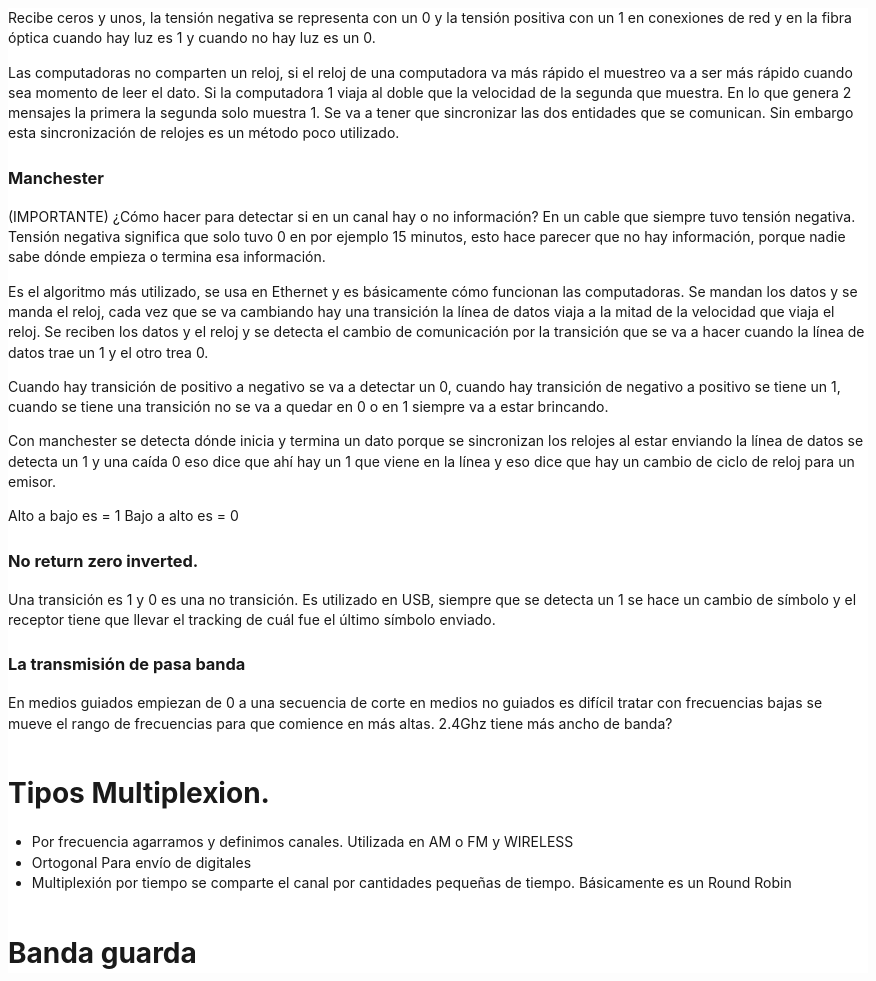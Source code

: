Recibe ceros y unos, la tensión negativa se representa con un 0 y la tensión positiva con un 1 en conexiones de red y en la fibra óptica cuando hay luz es 1 y cuando no hay luz es un 0.

Las computadoras no comparten un reloj, si el reloj de una computadora va más rápido el muestreo va a ser más rápido cuando sea momento de leer el dato. Si la computadora 1 viaja al doble que la velocidad de la segunda que muestra. En lo que genera 2 mensajes la primera la segunda solo muestra 1. Se va a tener que sincronizar las dos entidades que se comunican. Sin embargo esta sincronización de relojes es un método poco utilizado.

### Manchester

(IMPORTANTE)
¿Cómo hacer para detectar si en un canal hay o no información? En un cable que siempre tuvo tensión negativa. Tensión negativa significa que solo tuvo 0 en por ejemplo 15 minutos, esto hace parecer que no hay información, porque nadie sabe dónde empieza o termina esa información.

Es el algoritmo más utilizado, se usa en Ethernet y es básicamente cómo funcionan las computadoras. Se mandan los datos y se manda el reloj, cada vez que se va cambiando hay una transición la línea de datos viaja a la mitad de la velocidad que viaja el reloj. Se reciben los datos y el reloj y se detecta el cambio de comunicación por la transición que se va a hacer cuando la línea de datos trae un 1 y el otro trea 0.

Cuando hay transición de positivo a negativo se va a detectar un 0, cuando hay transición de negativo a positivo se tiene un 1, cuando se tiene una transición no se va a quedar en 0 o en 1 siempre va a estar brincando.

Con manchester se detecta dónde inicia y termina un dato porque se sincronizan los relojes al estar enviando la línea de datos se detecta un 1 y una caída 0 eso dice que ahí hay un 1 que viene en la línea y eso dice que hay un cambio de ciclo de reloj para un emisor.

Alto a bajo es = 1
Bajo a alto es = 0

### No return zero inverted.

Una transición es 1 y 0 es una no transición. Es utilizado en USB, siempre que se detecta un 1 se hace un cambio de símbolo y el receptor tiene que llevar el tracking de cuál fue el último símbolo enviado.

### La transmisión de pasa banda

En medios guiados empiezan de 0 a una secuencia de corte en medios no guiados es difícil tratar con frecuencias bajas se mueve el rango de frecuencias para que comience en más altas. 2.4Ghz tiene más ancho de banda?

# Tipos Multiplexion.

- Por frecuencia agarramos y definimos canales. Utilizada en AM o FM y WIRELESS
- Ortogonal Para envío de digitales
- Multiplexión por tiempo se comparte el canal por cantidades pequeñas de tiempo. Básicamente es un Round Robin

# Banda guarda
